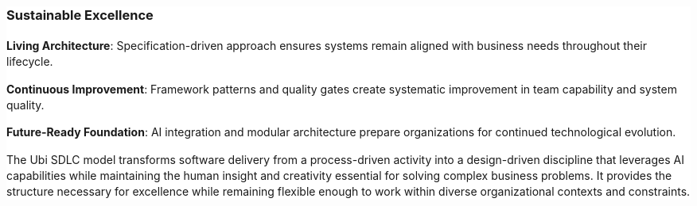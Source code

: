### Sustainable Excellence

**Living Architecture**: Specification-driven approach ensures systems remain aligned with business needs throughout their lifecycle.

**Continuous Improvement**: Framework patterns and quality gates create systematic improvement in team capability and system quality.

**Future-Ready Foundation**: AI integration and modular architecture prepare organizations for continued technological evolution.

The Ubi SDLC model transforms software delivery from a process-driven activity into a design-driven discipline that leverages AI capabilities while maintaining the human insight and creativity essential for solving complex business problems. It provides the structure necessary for excellence while remaining flexible enough to work within diverse organizational contexts and constraints.